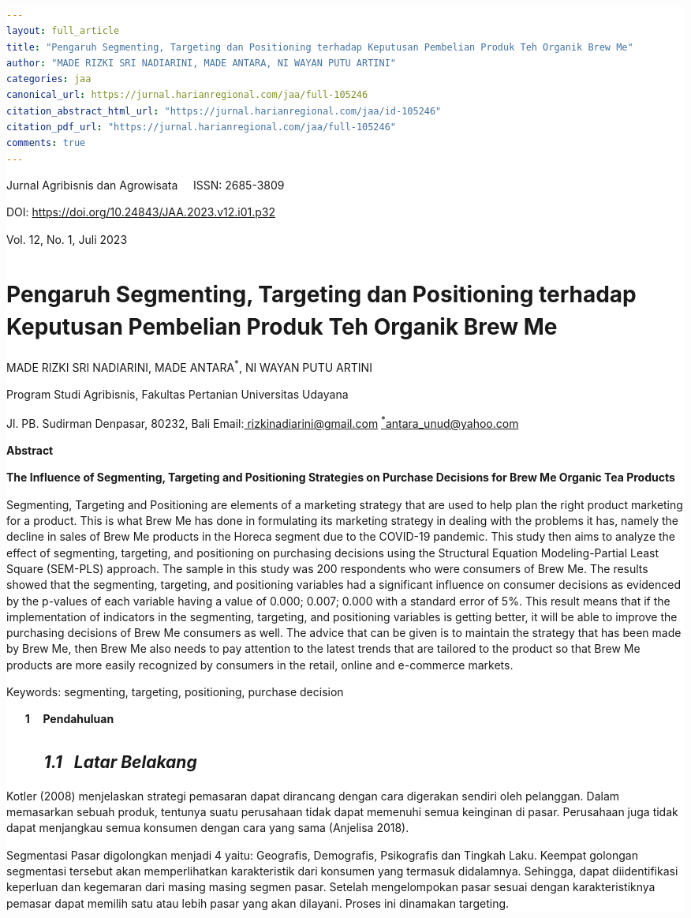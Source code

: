 ```yaml
---
layout: full_article
title: "Pengaruh Segmenting, Targeting dan Positioning terhadap Keputusan Pembelian Produk Teh Organik Brew Me"
author: "MADE RIZKI SRI NADIARINI, MADE ANTARA, NI WAYAN PUTU ARTINI"
categories: jaa
canonical_url: https://jurnal.harianregional.com/jaa/full-105246 
citation_abstract_html_url: "https://jurnal.harianregional.com/jaa/id-105246"
citation_pdf_url: "https://jurnal.harianregional.com/jaa/full-105246"  
comments: true
---
```


<p><span class="font1">Jurnal Agribisnis dan Agrowisata &nbsp;&nbsp;&nbsp;&nbsp;ISSN: 2685-3809</span></p>
<p><span class="font1">DOI: </span><a href="https://doi.org/10.24843/JAA.2023.v12.i01.p32"><span class="font1">https://doi.org/10.24843/JAA.2023.v12.i01.p32</span></a></p>
<p><span class="font1">Vol. 12, No. 1, Juli 2023</span></p><a name="caption1"></a>
<h1><a name="bookmark0"></a><span class="font3" style="font-weight:bold;"><a name="bookmark1"></a>Pengaruh Segmenting, Targeting dan Positioning terhadap Keputusan Pembelian Produk Teh Organik Brew Me</span></h1>
<p><span class="font2">MADE RIZKI SRI NADIARINI, MADE ANTARA<sup>*</sup>, NI WAYAN PUTU ARTINI</span></p>
<p><span class="font2">Program Studi Agribisnis, Fakultas Pertanian Universitas Udayana</span></p>
<p><span class="font2">Jl. PB. Sudirman Denpasar, 80232, Bali Email:</span><a href="mailto:rizkinadiarini@gmail.com"><span class="font2"> rizkinadiarini@gmail.com</span></a><span class="font2"> </span><a href="mailto:antara_unud@yahoo.com"><span class="font2"><sup>*</sup>antara_unud@yahoo.com</span></a></p>
<p><span class="font2" style="font-weight:bold;">Abstract</span></p>
<p><span class="font2" style="font-weight:bold;">The Influence of Segmenting, Targeting and Positioning Strategies on Purchase Decisions for Brew Me Organic Tea Products</span></p>
<p><span class="font2">Segmenting, Targeting and Positioning are elements of a marketing strategy that are used to help plan the right product marketing for a product. This is what Brew Me has done in formulating its marketing strategy in dealing with the problems it has, namely the decline in sales of Brew Me products in the Horeca segment due to the COVID-19 pandemic. This study then aims to analyze the effect of segmenting, targeting, and positioning on purchasing decisions using the Structural Equation Modeling-Partial Least Square (SEM-PLS) approach. The sample in this study was 200 respondents who were consumers of Brew Me. The results showed that the segmenting, targeting, and positioning variables had a significant influence on consumer decisions as evidenced by the p-values of each variable having a value of 0.000; 0.007; 0.000 with a standard error of 5%. This result means that if the implementation of indicators in the segmenting, targeting, and positioning variables is getting better, it will be able to improve the purchasing decisions of Brew Me consumers as well. The advice that can be given is to maintain the strategy that has been made by Brew Me, then Brew Me also needs to pay attention to the latest trends that are tailored to the product so that Brew Me products are more easily recognized by consumers in the retail, online and e-commerce markets.</span></p>
<p><span class="font2">Keywords: segmenting, targeting, positioning, purchase decision</span></p>
<ul style="list-style:none;"><li>
<p><span class="font2" style="font-weight:bold;">1 &nbsp;&nbsp;&nbsp;&nbsp;Pendahuluan</span></p>
<ul style="list-style:none;">
<li>
<h2><a name="bookmark2"></a><span class="font2" style="font-weight:bold;font-style:italic;"><a name="bookmark3"></a>1.1 &nbsp;&nbsp;Latar Belakang</span></h2></li></ul></li></ul>
<p><span class="font2">Kotler (2008) menjelaskan strategi pemasaran dapat dirancang dengan cara digerakan sendiri oleh pelanggan. Dalam memasarkan sebuah produk, tentunya suatu perusahaan tidak dapat memenuhi semua keinginan di pasar. Perusahaan juga tidak dapat menjangkau semua konsumen dengan cara yang sama (Anjelisa 2018).</span></p>
<p><span class="font2">Segmentasi Pasar digolongkan menjadi 4 yaitu: Geografis, Demografis, Psikografis dan Tingkah Laku. Keempat golongan segmentasi tersebut akan memperlihatkan karakteristik dari konsumen yang termasuk didalamnya. Sehingga, dapat diidentifikasi keperluan dan kegemaran dari masing masing segmen pasar. Setelah mengelompokan pasar sesuai dengan karakteristiknya pemasar dapat memilih satu atau lebih pasar yang akan dilayani. Proses ini dinamakan targeting.</span></p>